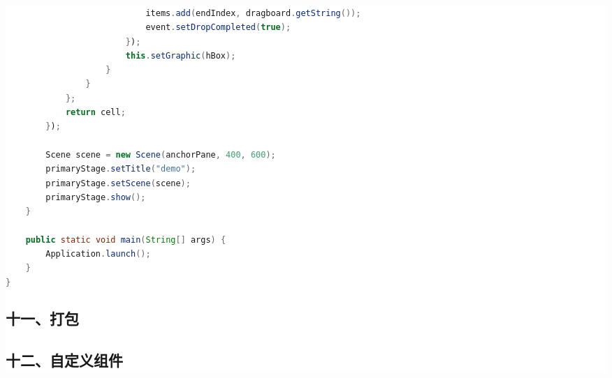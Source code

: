 ```java
                            items.add(endIndex, dragboard.getString());
                            event.setDropCompleted(true);
                        });
                        this.setGraphic(hBox);
                    }
                }
            };
            return cell;
        });

        Scene scene = new Scene(anchorPane, 400, 600);
        primaryStage.setTitle("demo");
        primaryStage.setScene(scene);
        primaryStage.show();
    }

    public static void main(String[] args) {
        Application.launch();
    }
}
```

## 

## 十一、打包

## 十二、自定义组件
